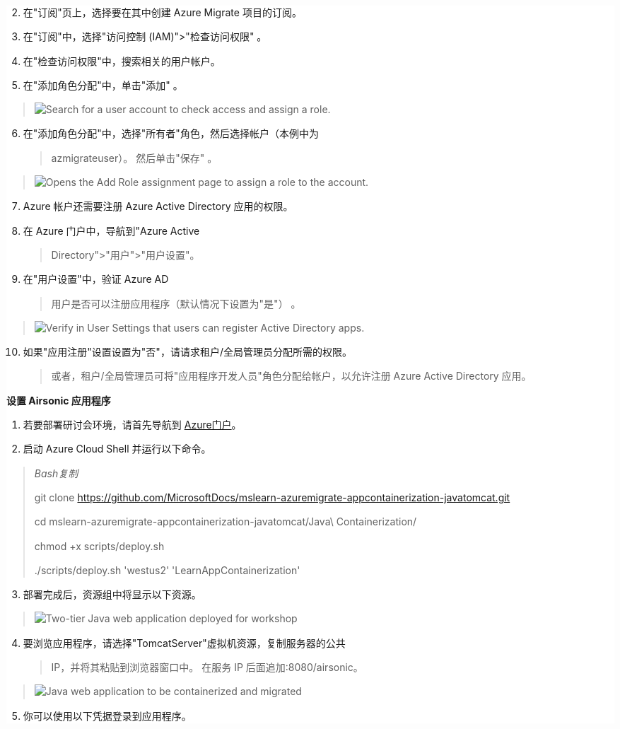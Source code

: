 2.  在"订阅"页上，选择要在其中创建 Azure Migrate 项目的订阅。

3.  在"订阅"中，选择"访问控制 (IAM)"\>"检查访问权限" 。

4.  在"检查访问权限"中，搜索相关的用户帐户。

5.  在"添加角色分配"中，单击"添加" 。

> ![Search for a user account to check access and assign a
> role.](./media/image3.png)

6.  在"添加角色分配"中，选择"所有者"角色，然后选择帐户（本例中为
    > azmigrateuser）。 然后单击"保存" 。

> ![Opens the Add Role assignment page to assign a role to the
> account.](./media/image4.png)

7.  Azure 帐户还需要注册 Azure Active Directory 应用的权限。

8.  在 Azure 门户中，导航到"Azure Active
    > Directory"\>"用户"\>"用户设置"。

9.  在"用户设置"中，验证 Azure AD
    > 用户是否可以注册应用程序（默认情况下设置为"是"） 。

> ![Verify in User Settings that users can register Active Directory
> apps.](./media/image5.png)

10. 如果"应用注册"设置设置为"否"，请请求租户/全局管理员分配所需的权限。
    > 或者，租户/全局管理员可将"应用程序开发人员"角色分配给帐户，以允许注册
    > Azure Active Directory 应用。

**设置 Airsonic 应用程序**

1.  若要部署研讨会环境，请首先导航到 [Azure门户](https://portal.azure.com/)。

2.  启动 Azure Cloud Shell 并运行以下命令。

> *Bash复制*
>
> git clone
> https://github.com/MicrosoftDocs/mslearn-azuremigrate-appcontainerization-javatomcat.git
>
> cd mslearn-azuremigrate-appcontainerization-javatomcat/Java\\
> Containerization/
>
> chmod +x scripts/deploy.sh
>
> ./scripts/deploy.sh \'westus2\' \'LearnAppContainerization\'

3.  部署完成后，资源组中将显示以下资源。

> ![Two-tier Java web application deployed for
> workshop](./media/image6.png)

4.  要浏览应用程序，请选择"TomcatServer"虚拟机资源，复制服务器的公共
    > IP，并将其粘贴到浏览器窗口中。 在服务 IP 后面追加:8080/airsonic。

> ![Java web application to be containerized and
> migrated](./media/image7.png)
5.  你可以使用以下凭据登录到应用程序。
